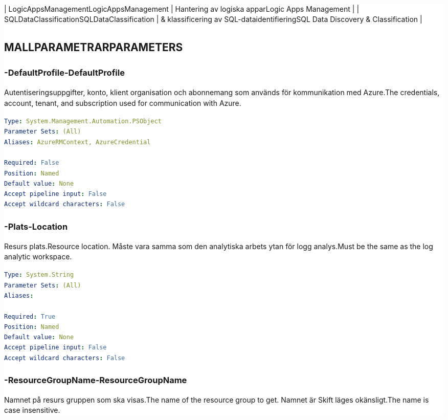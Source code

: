 | <span data-ttu-id="d2648-141">LogicAppsManagement</span><span class="sxs-lookup"><span data-stu-id="d2648-141">LogicAppsManagement</span></span> | <span data-ttu-id="d2648-142">Hantering av logiska appar</span><span class="sxs-lookup"><span data-stu-id="d2648-142">Logic Apps Management</span></span> |
| <span data-ttu-id="d2648-143">SQLDataClassification</span><span class="sxs-lookup"><span data-stu-id="d2648-143">SQLDataClassification</span></span> | <span data-ttu-id="d2648-144">& klassificering av SQL-dataidentifiering</span><span class="sxs-lookup"><span data-stu-id="d2648-144">SQL Data Discovery & Classification</span></span> |

## <span data-ttu-id="d2648-145">MALLPARAMETRAR</span><span class="sxs-lookup"><span data-stu-id="d2648-145">PARAMETERS</span></span>

### <span data-ttu-id="d2648-146">-DefaultProfile</span><span class="sxs-lookup"><span data-stu-id="d2648-146">-DefaultProfile</span></span>
<span data-ttu-id="d2648-147">Autentiseringsuppgifter, konto, klient organisation och abonnemang som används för kommunikation med Azure.</span><span class="sxs-lookup"><span data-stu-id="d2648-147">The credentials, account, tenant, and subscription used for communication with Azure.</span></span>

```yaml
Type: System.Management.Automation.PSObject
Parameter Sets: (All)
Aliases: AzureRMContext, AzureCredential

Required: False
Position: Named
Default value: None
Accept pipeline input: False
Accept wildcard characters: False
```

### <span data-ttu-id="d2648-148">-Plats</span><span class="sxs-lookup"><span data-stu-id="d2648-148">-Location</span></span>
<span data-ttu-id="d2648-149">Resurs plats.</span><span class="sxs-lookup"><span data-stu-id="d2648-149">Resource location.</span></span>
<span data-ttu-id="d2648-150">Måste vara samma som den analytiska arbets ytan för logg analys.</span><span class="sxs-lookup"><span data-stu-id="d2648-150">Must be the same as the log analytic workspace.</span></span>

```yaml
Type: System.String
Parameter Sets: (All)
Aliases:

Required: True
Position: Named
Default value: None
Accept pipeline input: False
Accept wildcard characters: False
```

### <span data-ttu-id="d2648-151">-ResourceGroupName</span><span class="sxs-lookup"><span data-stu-id="d2648-151">-ResourceGroupName</span></span>
<span data-ttu-id="d2648-152">Namnet på resurs gruppen som ska visas.</span><span class="sxs-lookup"><span data-stu-id="d2648-152">The name of the resource group to get.</span></span>
<span data-ttu-id="d2648-153">Namnet är Skift läges okänsligt.</span><span class="sxs-lookup"><span data-stu-id="d2648-153">The name is case insensitive.</span></span>
